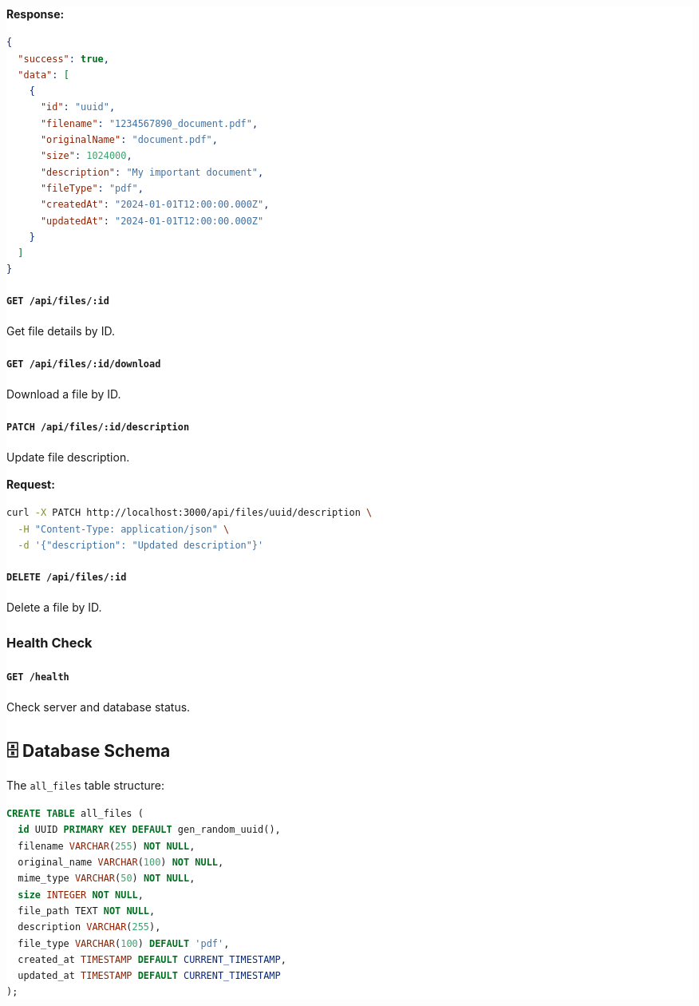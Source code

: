 **Response:**
```json
{
  "success": true,
  "data": [
    {
      "id": "uuid",
      "filename": "1234567890_document.pdf",
      "originalName": "document.pdf",
      "size": 1024000,
      "description": "My important document",
      "fileType": "pdf",
      "createdAt": "2024-01-01T12:00:00.000Z",
      "updatedAt": "2024-01-01T12:00:00.000Z"
    }
  ]
}
```

#### `GET /api/files/:id`
Get file details by ID.

#### `GET /api/files/:id/download`
Download a file by ID.

#### `PATCH /api/files/:id/description`
Update file description.

**Request:**
```bash
curl -X PATCH http://localhost:3000/api/files/uuid/description \
  -H "Content-Type: application/json" \
  -d '{"description": "Updated description"}'
```

#### `DELETE /api/files/:id`
Delete a file by ID.

### Health Check

#### `GET /health`
Check server and database status.

## 🗄️ Database Schema

The `all_files` table structure:

```sql
CREATE TABLE all_files (
  id UUID PRIMARY KEY DEFAULT gen_random_uuid(),
  filename VARCHAR(255) NOT NULL,
  original_name VARCHAR(100) NOT NULL,
  mime_type VARCHAR(50) NOT NULL,
  size INTEGER NOT NULL,
  file_path TEXT NOT NULL,
  description VARCHAR(255),
  file_type VARCHAR(100) DEFAULT 'pdf',
  created_at TIMESTAMP DEFAULT CURRENT_TIMESTAMP,
  updated_at TIMESTAMP DEFAULT CURRENT_TIMESTAMP
);
```
